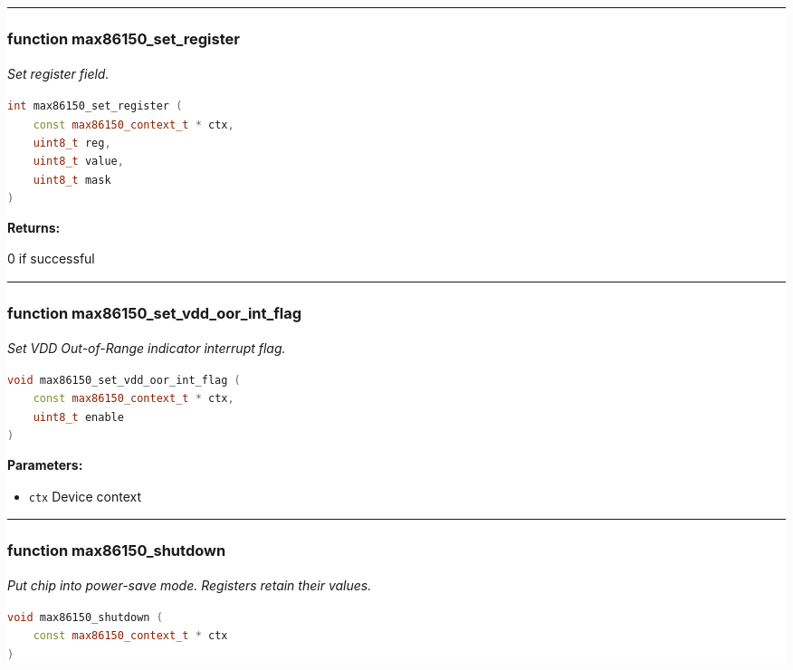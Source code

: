         

<hr>



### function max86150\_set\_register 

_Set register field._ 
```C++
int max86150_set_register (
    const max86150_context_t * ctx,
    uint8_t reg,
    uint8_t value,
    uint8_t mask
) 
```





**Returns:**

0 if successful 





        

<hr>



### function max86150\_set\_vdd\_oor\_int\_flag 

_Set VDD Out-of-Range indicator interrupt flag._ 
```C++
void max86150_set_vdd_oor_int_flag (
    const max86150_context_t * ctx,
    uint8_t enable
) 
```





**Parameters:**


* `ctx` Device context 




        

<hr>



### function max86150\_shutdown 

_Put chip into power-save mode. Registers retain their values._ 
```C++
void max86150_shutdown (
    const max86150_context_t * ctx
) 
```
